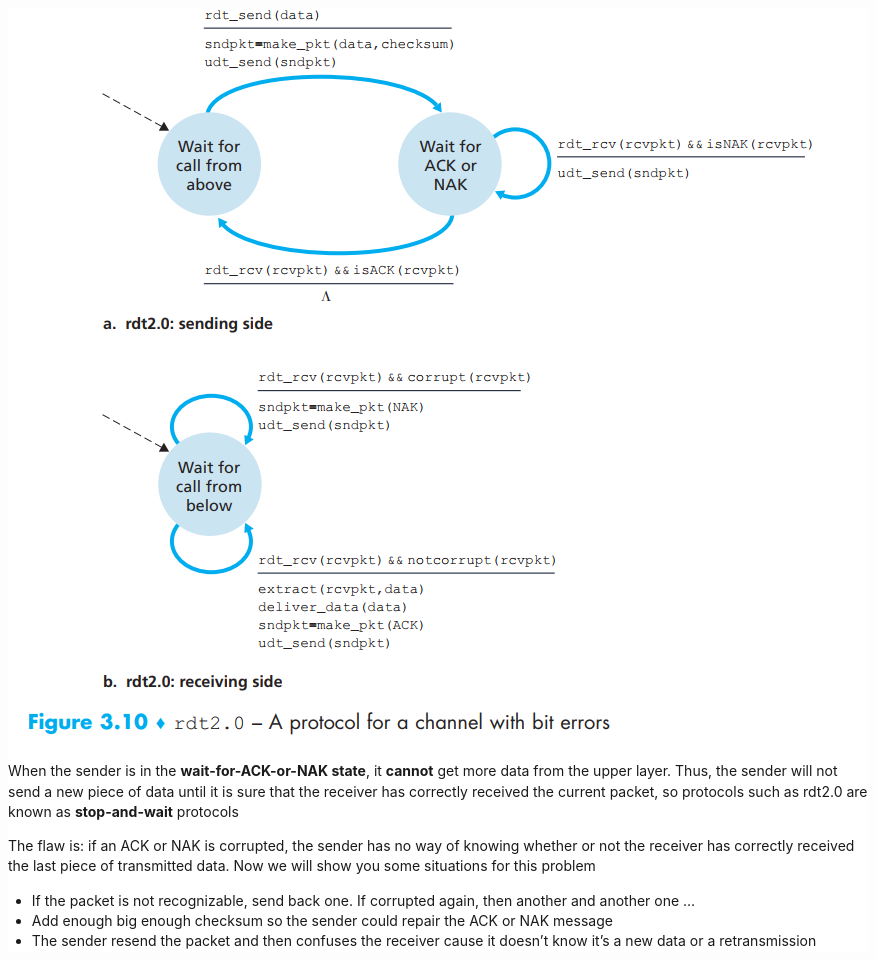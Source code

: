 ![image-20200423153525756](images/tdt.2.0.png)

When the sender is in the **wait-for-ACK-or-NAK state**, it **cannot** get more data from the upper layer. Thus, the sender will not send a new piece of data until it is sure that the receiver has correctly received the current packet, so protocols such as rdt2.0 are known as **stop-and-wait** protocols  

The flaw is: if an ACK or NAK is corrupted, the sender has no way of knowing whether or not the receiver has correctly received the last piece of transmitted data. Now we will show you some situations for this problem

- If the packet is not recognizable, send back one. If corrupted again, then another and another one …
- Add enough big enough checksum so the sender could repair the ACK or NAK message
- The sender resend the packet and then confuses the receiver cause it doesn’t know it’s a new data or a retransmission
